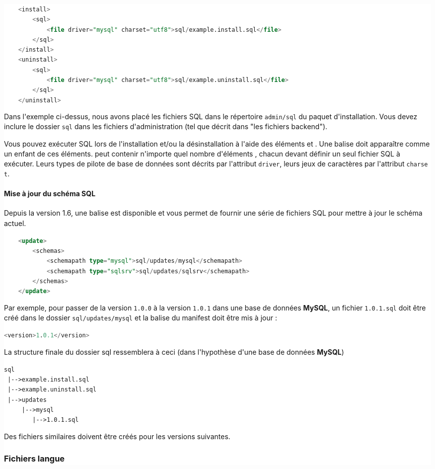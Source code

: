 ```sql
    <install>
        <sql>
            <file driver="mysql" charset="utf8">sql/example.install.sql</file>
        </sql>
    </install>
    <uninstall>
        <sql>
            <file driver="mysql" charset="utf8">sql/example.uninstall.sql</file>
        </sql>
    </uninstall>
```

Dans l'exemple ci-dessus, nous avons placé les fichiers SQL dans le
répertoire `admin/sql` du paquet d'installation. Vous devez inclure le
dossier `sql` dans les fichiers d'administration (tel que décrit dans
"les fichiers backend").

Vous pouvez exécuter SQL lors de l'installation et/ou la désinstallation
à l'aide des éléments et . Une balise doit apparaître comme un enfant de
ces éléments. peut contenir n'importe quel nombre d'éléments , chacun
devant définir un seul fichier SQL à exécuter. Leurs types de pilote de
base de données sont décrits par l'attribut `driver`, leurs jeux de
caractères par l'attribut `charset`.

#### Mise à jour du schéma SQL

Depuis la version 1.6, une balise est disponible et vous permet de
fournir une série de fichiers SQL pour mettre à jour le schéma actuel.

```sql
	<update>
		<schemas>
			<schemapath type="mysql">sql/updates/mysql</schemapath>
			<schemapath type="sqlsrv">sql/updates/sqlsrv</schemapath>
		</schemas>
	</update>
```

Par exemple, pour passer de la version `1.0.0` à la version `1.0.1` dans
une base de données **MySQL**, un fichier `1.0.1.sql` doit être créé
dans le dossier `sql/updates/mysql` et la balise du manifest doit être
mis à jour :

```sql
<version>1.0.1</version>
```

La structure finale du dossier sql ressemblera à ceci (dans l'hypothèse
d'une base de données **MySQL**)

    sql
     |-->example.install.sql
     |-->example.uninstall.sql
     |-->updates
         |-->mysql
            |-->1.0.1.sql

Des fichiers similaires doivent être créés pour les versions suivantes.

### Fichiers langue

